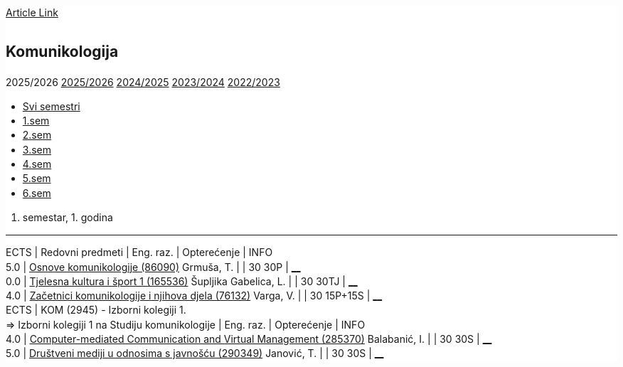 [Article Link](https://www.fhs.hr/studiji/prijediplomski/dvopredmetni_studiji/komunikologija)

## Komunikologija
2025/2026 
[2025/2026](https://www.fhs.hr/studiji/prijediplomski/dvopredmetni_studiji/komunikologija?ak=2025#akgod) [2024/2025](https://www.fhs.hr/studiji/prijediplomski/dvopredmetni_studiji/komunikologija?ak=2024#akgod) [2023/2024](https://www.fhs.hr/studiji/prijediplomski/dvopredmetni_studiji/komunikologija?ak=2023#akgod) [2022/2023](https://www.fhs.hr/studiji/prijediplomski/dvopredmetni_studiji/komunikologija?ak=2022#akgod)
  * [Svi semestri](https://www.fhs.hr/studiji/prijediplomski/dvopredmetni_studiji/komunikologija#v1id-523703_943716_1_0 "Svi semestri")
  * [1.sem](https://www.fhs.hr/studiji/prijediplomski/dvopredmetni_studiji/komunikologija#v1id-523703_943716_1_1 "1.sem")
  * [2.sem](https://www.fhs.hr/studiji/prijediplomski/dvopredmetni_studiji/komunikologija#v1id-523703_943716_1_2 "2.sem")
  * [3.sem](https://www.fhs.hr/studiji/prijediplomski/dvopredmetni_studiji/komunikologija#v1id-523703_943716_1_3 "3.sem")
  * [4.sem](https://www.fhs.hr/studiji/prijediplomski/dvopredmetni_studiji/komunikologija#v1id-523703_943716_1_4 "4.sem")
  * [5.sem](https://www.fhs.hr/studiji/prijediplomski/dvopredmetni_studiji/komunikologija#v1id-523703_943716_1_5 "5.sem")
  * [6.sem](https://www.fhs.hr/studiji/prijediplomski/dvopredmetni_studiji/komunikologija#v1id-523703_943716_1_6 "6.sem")


1. semestar, 1. godina  
---  
ECTS |  Redovni predmeti  | Eng. raz. | Opterećenje | INFO  
5.0 |  [Osnove komunikologije (86090)](https://www.fhs.hr/predmet/osnkom) Grmuša, T. |  | 30 30P |  [__](javascript:show_window\('/.cms/predmet_info?_v1=0CRkRa9oh4JOJcLtUSokMSuJuCxzxw5HAV2cKEY7s1ToZ6EyL5eCz_3R9nTy3iCfXFydgsOyhkYudrt6VTG6e-gX2JwIFHMLmK6jZl6UYcTqZijdd3f-2VbBNyYuo9Dq2CsMkkppvPEt_TAdDQkiqPI34v_pKTI1paRYFK483GeeQw5CZ0UkDA0nB7IbOyyRKmYIMg==&_v1flags=6_st3EJY3s4oBtDLJ-ywLuuQ5N1Mb30gOI_VXKOCPZmCm9uYdykyMpTLQhvVL7_RFI0uULaJpv88C5mqlGcGZ0ynob9ojT_bbHOlmcyuO-sPXdQ8Adbl72_nW_DGLd2d04y646Se-MRFiWHWlPXC3rM_4ZuHC0m0xGSw9k5dVvH45H9r&_lid=82933&_rand=0',%20''\))  
0.0 |  [Tjelesna kultura i šport 1 (165536)](https://www.fhs.hr/predmet/tks1_a) Šupljika Gabelica, L. |  | 30 30TJ |  [__](javascript:show_window\('/.cms/predmet_info?_v1=sMBZjKWp7t12P0b4nVJT5zBmeRGlI3zBClUvvwpHjoC0fcFZCzc-dr3E2XyBNJqS6LRbX8L8SVCgdGzFpbIFuy8dOIrDpmxjZWl-VCyzAL_jdPzBCaNkrAQgohx275-2kOQXJpiQ2ZuDwRpUdFsEGsnEzwTy7AQbiJeFvc4BGUNXJGiK5CgBNYexXccZ9q5ChjJkhg==&_v1flags=pk1dFDCD0O_0ND4DaBqDoH--sFVjILxmD6IDj8wr11lLPEic6EPsNLExBzA0Bq_jeSioG354PxFUytWpGpBirI1sobLuE3W2VgGpJd-m9Cexi2umFdp59ZLzyb5VEs5D_IRCzeyYfRH6yYlwgr7yMgcWqcJ3kndzVtRNj2alXiTm6XHa&_lid=82933&_rand=0',%20''\))  
4.0 |  [Začetnici komunikologije i njihova djela (76132)](https://www.fhs.hr/predmet/zknd) Varga, V. |  | 30 15P+15S |  [__](javascript:show_window\('/.cms/predmet_info?_v1=u4wSYUPXmf3zmQQi-dsyC3ExWJpRW-FD4s1sEjTYaTfyTUdjZtBKVyTRSXTLmtHuQlZNB9nTuDB7dTaH5S9rpsLlEsYmMuR418XOcRLScfinB__87cc6EBoKmmjNp7fhqfGBBretDPi9Phhurgfb0KstiNrIADkz-EF8hLojMe6eoWWiYvN_rsjSS6xrQXHKYqSt6g==&_v1flags=9qoQS2AFHWTTrv2Ex0CCfyyI5m6m5ENXNdZ2HnK1KYsxjyE1o74OJ5GUpxynh0AV5qg5muih686PvG4jMyjpxhPYOsdtEAnwOfNvY0m9l9C5DbHODSNPZwhpXxL6EBKyNi-cLsrdGue4hOGVuk6SXdw6guIXKm72fusj8-qjzb1IT9Sp&_lid=82933&_rand=0',%20''\))  
ECTS | KOM (2945) - Izborni kolegiji 1.   
=> Izborni kolegiji 1 na Studiju komunikologije  | Eng. raz. | Opterećenje | INFO  
4.0 |  [Computer-mediated Communication and Virtual Management (285370)](https://www.fhs.hr/predmet/ccavm_a) Balabanić, I. |  | 30 30S |  [__](javascript:show_window\('/.cms/predmet_info?_v1=rTlHYBGACfLVtHim8pYZ7W3x4WUTYWYt32mt5MktxXmKTn0oeCJ3V7DuqLX9vFj6PJH1YfcNHqn1cXxkuiE1lXFQUnzCCxMcihLImzGpWswwJ0b6IWd7HYCWJSjcpS9Yx0wliFDMphG3ibMV_7jELlzumOn6uRF-jyfHY2hIqpjkDuobliVZoR6W5ObEGLEq04zv4g==&_v1flags=ebo85sjOwR3uAmMmbNXn23a10J6qARPgaWx8644_Etm-ZoLYIjuUEKElVE8SXEGuHe3EeagPw9mQDBpBNbHxNC3yRVShJvtH4sfLHOe_ngYbhRZL_XX9VMYX3KHseZAnWXNPjHC56v1TOygUaWb1U-V7Zs22wkAuttdjyPQmADzZE-LF&_lid=82933&_rand=0',%20''\))  
5.0 |  [Društveni mediji u odnosima s javnošću (290349)](https://www.fhs.hr/predmet/dmuosj_b) Janović, T. |  | 30 30S |  [__](javascript:show_window\('/.cms/predmet_info?_v1=vZu2Bd5yU6tNjH5Tdj0Zj68BkbQhw6onmssaCUJD_xtCxDsr2Qgqxh1Tc6spqWPB593MmngmtejfREpxCoMbWwqTvM2Kt0S_xRPYLjHvY6Lli1FFETb6k7PmQYViytjZXx9Dk_mqpdFBfUT7St4JltxLX5mLIzsa1-dlymjM60s1ENggOoz_aHuT1TZSp9bUy-Zjeg==&_v1flags=ezvJMR1-Otl32vfyaDsxvbx-y9yeZLp4EjnVEJlcdG9J4vwOZson9WCGLvlb1-CiLfXrwR6SceEt5N2ki8FKc4p5knV7nzBupqGeVRRXvAtwQZyivFECMgmlPMcoA6-nd1pTcg_yNkAgKCmFVbDhVHGKweNQttYqknoLK6RrdMX3tIo3&_lid=82933&_rand=0',%20''\))  